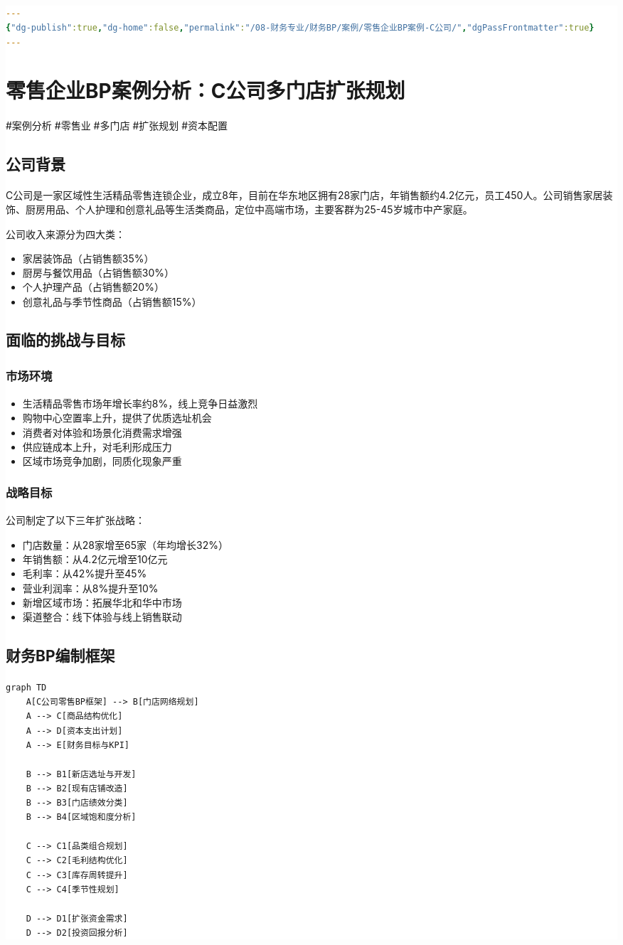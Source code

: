 ```yaml
---
{"dg-publish":true,"dg-home":false,"permalink":"/08-财务专业/财务BP/案例/零售企业BP案例-C公司/","dgPassFrontmatter":true}
---
```


# 零售企业BP案例分析：C公司多门店扩张规划

#案例分析 #零售业 #多门店 #扩张规划 #资本配置

## 公司背景

C公司是一家区域性生活精品零售连锁企业，成立8年，目前在华东地区拥有28家门店，年销售额约4.2亿元，员工450人。公司销售家居装饰、厨房用品、个人护理和创意礼品等生活类商品，定位中高端市场，主要客群为25-45岁城市中产家庭。

公司收入来源分为四大类：
- 家居装饰品（占销售额35%）
- 厨房与餐饮用品（占销售额30%）
- 个人护理产品（占销售额20%）
- 创意礼品与季节性商品（占销售额15%）

## 面临的挑战与目标

### 市场环境

- 生活精品零售市场年增长率约8%，线上竞争日益激烈
- 购物中心空置率上升，提供了优质选址机会
- 消费者对体验和场景化消费需求增强
- 供应链成本上升，对毛利形成压力
- 区域市场竞争加剧，同质化现象严重

### 战略目标

公司制定了以下三年扩张战略：
- 门店数量：从28家增至65家（年均增长32%）
- 年销售额：从4.2亿元增至10亿元
- 毛利率：从42%提升至45%
- 营业利润率：从8%提升至10%
- 新增区域市场：拓展华北和华中市场
- 渠道整合：线下体验与线上销售联动

## 财务BP编制框架

```mermaid
graph TD
    A[C公司零售BP框架] --> B[门店网络规划]
    A --> C[商品结构优化]
    A --> D[资本支出计划]
    A --> E[财务目标与KPI]
    
    B --> B1[新店选址与开发]
    B --> B2[现有店铺改造]
    B --> B3[门店绩效分类]
    B --> B4[区域饱和度分析]
    
    C --> C1[品类组合规划]
    C --> C2[毛利结构优化]
    C --> C3[库存周转提升]
    C --> C4[季节性规划]
    
    D --> D1[扩张资金需求]
    D --> D2[投资回报分析]
```